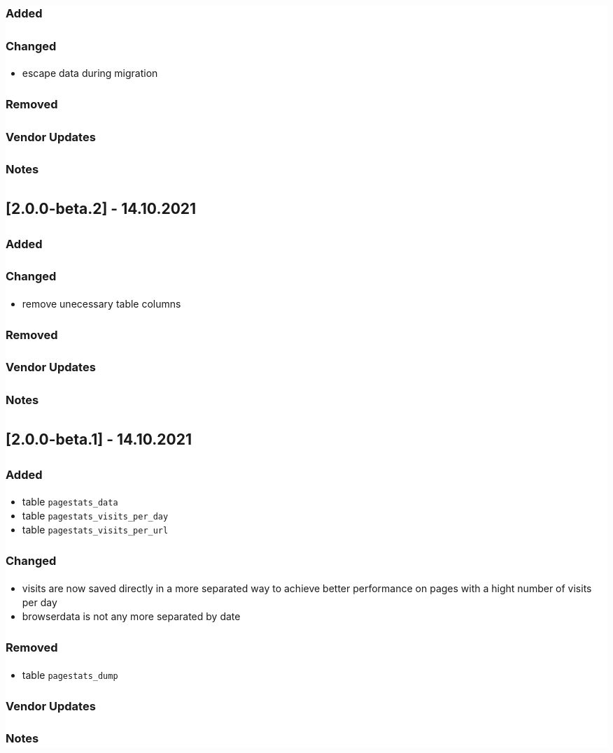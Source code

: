 ### Added

### Changed

-   escape data during migration

### Removed

### Vendor Updates

### Notes

## [2.0.0-beta.2] - 14.10.2021

### Added

### Changed

-   remove unecessary table columns

### Removed

### Vendor Updates

### Notes

## [2.0.0-beta.1] - 14.10.2021

### Added

-   table `pagestats_data`
-   table `pagestats_visits_per_day`
-   table `pagestats_visits_per_url`

### Changed

-   visits are now saved directly in a more separated way to achieve better performance on pages with a hight number of visits per day
-   browserdata is not any more separated by date

### Removed

-   table `pagestats_dump`

### Vendor Updates

### Notes
